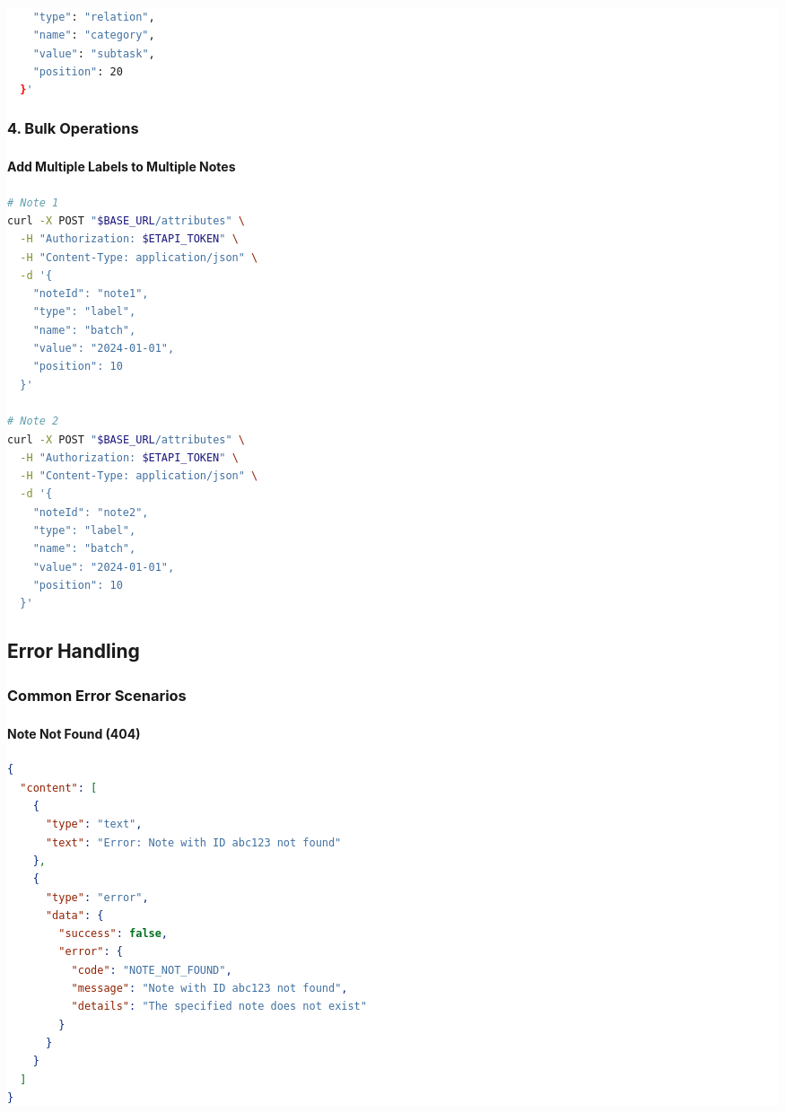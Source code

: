 ```bash
    "type": "relation",
    "name": "category",
    "value": "subtask",
    "position": 20
  }'
```

### 4. Bulk Operations

#### Add Multiple Labels to Multiple Notes
```bash
# Note 1
curl -X POST "$BASE_URL/attributes" \
  -H "Authorization: $ETAPI_TOKEN" \
  -H "Content-Type: application/json" \
  -d '{
    "noteId": "note1",
    "type": "label",
    "name": "batch",
    "value": "2024-01-01",
    "position": 10
  }'

# Note 2
curl -X POST "$BASE_URL/attributes" \
  -H "Authorization: $ETAPI_TOKEN" \
  -H "Content-Type: application/json" \
  -d '{
    "noteId": "note2",
    "type": "label",
    "name": "batch",
    "value": "2024-01-01",
    "position": 10
  }'
```

## Error Handling

### Common Error Scenarios

#### Note Not Found (404)
```json
{
  "content": [
    {
      "type": "text",
      "text": "Error: Note with ID abc123 not found"
    },
    {
      "type": "error",
      "data": {
        "success": false,
        "error": {
          "code": "NOTE_NOT_FOUND",
          "message": "Note with ID abc123 not found",
          "details": "The specified note does not exist"
        }
      }
    }
  ]
}
```
